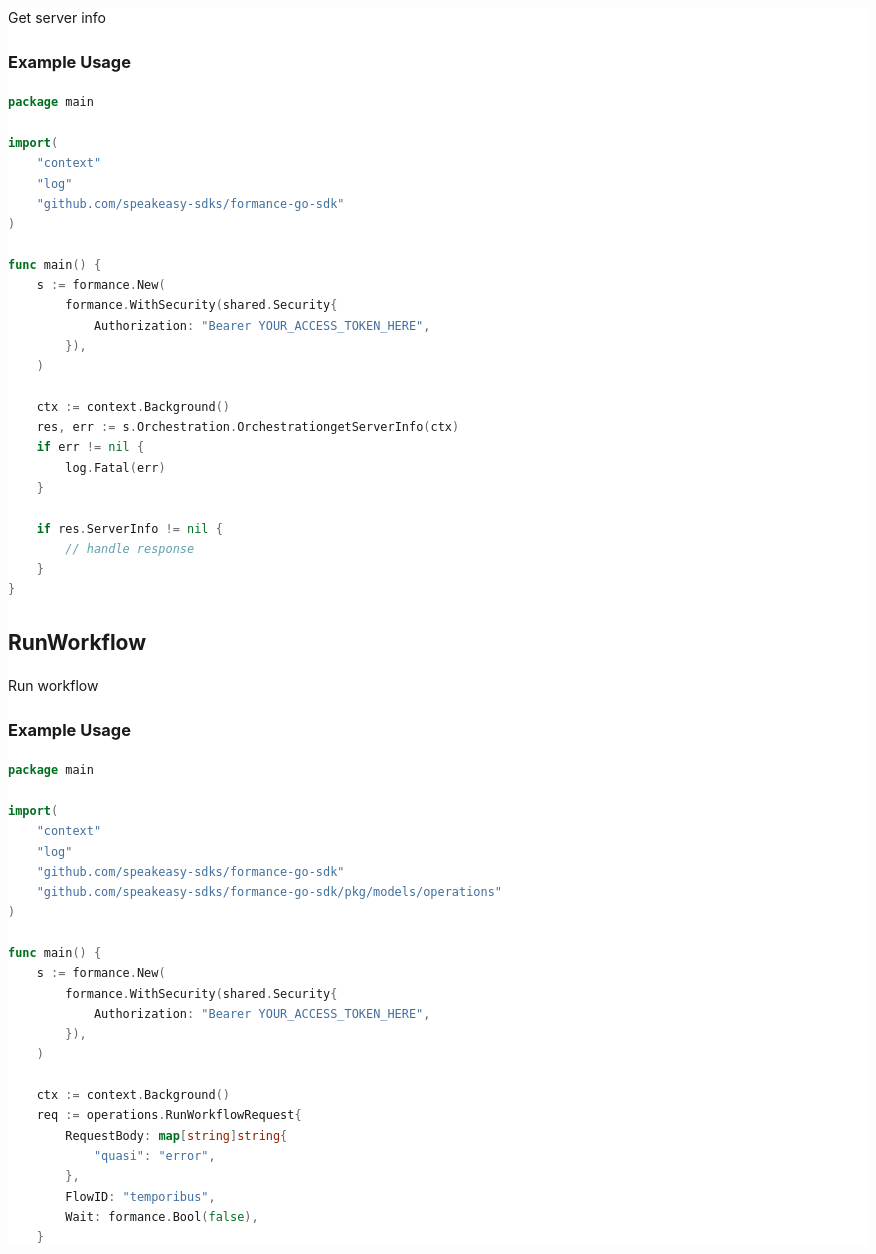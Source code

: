 Get server info

### Example Usage

```go
package main

import(
	"context"
	"log"
	"github.com/speakeasy-sdks/formance-go-sdk"
)

func main() {
    s := formance.New(
        formance.WithSecurity(shared.Security{
            Authorization: "Bearer YOUR_ACCESS_TOKEN_HERE",
        }),
    )

    ctx := context.Background()
    res, err := s.Orchestration.OrchestrationgetServerInfo(ctx)
    if err != nil {
        log.Fatal(err)
    }

    if res.ServerInfo != nil {
        // handle response
    }
}
```

## RunWorkflow

Run workflow

### Example Usage

```go
package main

import(
	"context"
	"log"
	"github.com/speakeasy-sdks/formance-go-sdk"
	"github.com/speakeasy-sdks/formance-go-sdk/pkg/models/operations"
)

func main() {
    s := formance.New(
        formance.WithSecurity(shared.Security{
            Authorization: "Bearer YOUR_ACCESS_TOKEN_HERE",
        }),
    )

    ctx := context.Background()    
    req := operations.RunWorkflowRequest{
        RequestBody: map[string]string{
            "quasi": "error",
        },
        FlowID: "temporibus",
        Wait: formance.Bool(false),
    }

```